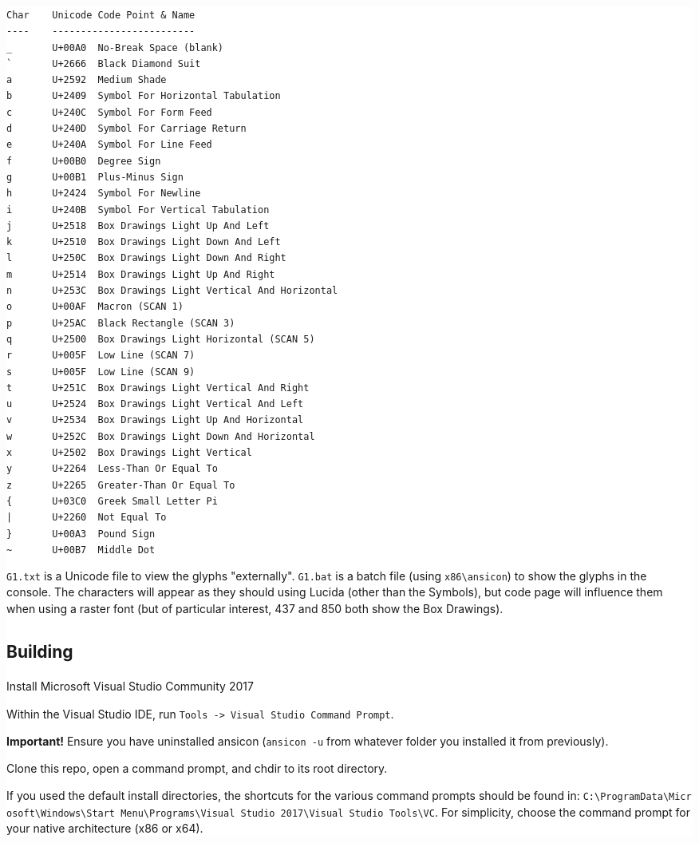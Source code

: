     Char    Unicode Code Point & Name
    ----    -------------------------
    _       U+00A0  No-Break Space (blank)
    `       U+2666  Black Diamond Suit
    a       U+2592  Medium Shade
    b       U+2409  Symbol For Horizontal Tabulation
    c       U+240C  Symbol For Form Feed
    d       U+240D  Symbol For Carriage Return
    e       U+240A  Symbol For Line Feed
    f       U+00B0  Degree Sign
    g       U+00B1  Plus-Minus Sign
    h       U+2424  Symbol For Newline
    i       U+240B  Symbol For Vertical Tabulation
    j       U+2518  Box Drawings Light Up And Left
    k       U+2510  Box Drawings Light Down And Left
    l       U+250C  Box Drawings Light Down And Right
    m       U+2514  Box Drawings Light Up And Right
    n       U+253C  Box Drawings Light Vertical And Horizontal
    o       U+00AF  Macron (SCAN 1)
    p       U+25AC  Black Rectangle (SCAN 3)
    q       U+2500  Box Drawings Light Horizontal (SCAN 5)
    r       U+005F  Low Line (SCAN 7)
    s       U+005F  Low Line (SCAN 9)
    t       U+251C  Box Drawings Light Vertical And Right
    u       U+2524  Box Drawings Light Vertical And Left
    v       U+2534  Box Drawings Light Up And Horizontal
    w       U+252C  Box Drawings Light Down And Horizontal
    x       U+2502  Box Drawings Light Vertical
    y       U+2264  Less-Than Or Equal To
    z       U+2265  Greater-Than Or Equal To
    {       U+03C0  Greek Small Letter Pi
    |       U+2260  Not Equal To
    }       U+00A3  Pound Sign
    ~       U+00B7  Middle Dot

`G1.txt` is a Unicode file to view the glyphs "externally".  `G1.bat` is a batch
file (using `x86\ansicon`) to show the glyphs in the console.  The characters
will appear as they should using Lucida (other than the Symbols), but code page
will influence them when using a raster font (but of particular interest, 437
and 850 both show the Box Drawings).

## Building
Install Microsoft Visual Studio Community 2017

Within the Visual Studio IDE, run `Tools -> Visual Studio Command Prompt`. 

__Important!__ Ensure you have uninstalled ansicon (`ansicon -u` from whatever folder you installed it from previously).

Clone this repo, open a command prompt, and chdir to its root directory.

If you used the default install directories, the shortcuts for the various command prompts should be found in:
`C:\ProgramData\Microsoft\Windows\Start Menu\Programs\Visual Studio 2017\Visual Studio Tools\VC`. For simplicity, choose the command prompt for your native architecture (x86 or x64).
